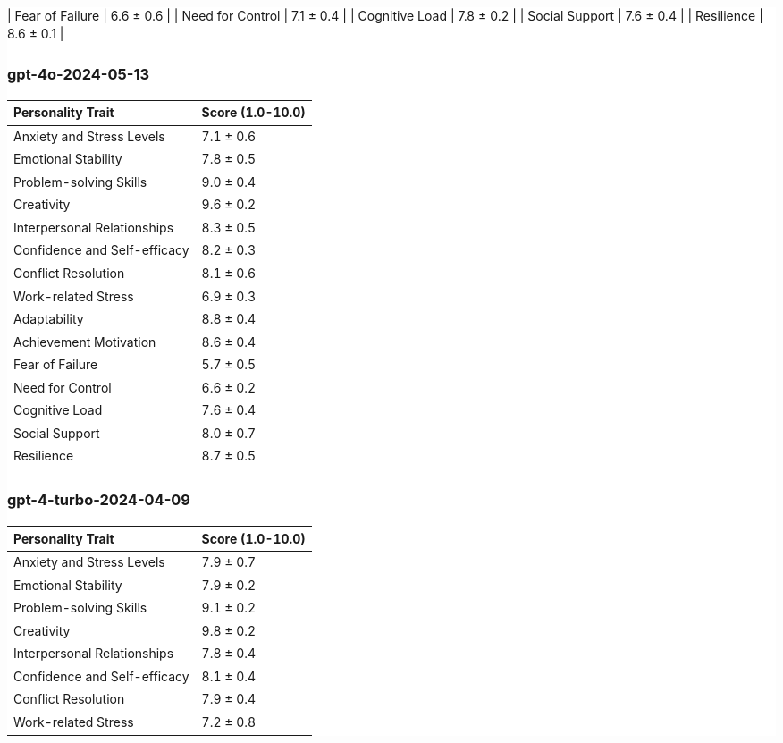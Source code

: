 | Fear of Failure              | 6.6 $\pm$ 0.6      |
| Need for Control             | 7.1 $\pm$ 0.4      |
| Cognitive Load               | 7.8 $\pm$ 0.2      |
| Social Support               | 7.6 $\pm$ 0.4      |
| Resilience                   | 8.6 $\pm$ 0.1      |






### gpt-4o-2024-05-13


| Personality Trait            | Score (1.0-10.0)   |
|:-----------------------------|:-------------------|
| Anxiety and Stress Levels    | 7.1 $\pm$ 0.6      |
| Emotional Stability          | 7.8 $\pm$ 0.5      |
| Problem-solving Skills       | 9.0 $\pm$ 0.4      |
| Creativity                   | 9.6 $\pm$ 0.2      |
| Interpersonal Relationships  | 8.3 $\pm$ 0.5      |
| Confidence and Self-efficacy | 8.2 $\pm$ 0.3      |
| Conflict Resolution          | 8.1 $\pm$ 0.6      |
| Work-related Stress          | 6.9 $\pm$ 0.3      |
| Adaptability                 | 8.8 $\pm$ 0.4      |
| Achievement Motivation       | 8.6 $\pm$ 0.4      |
| Fear of Failure              | 5.7 $\pm$ 0.5      |
| Need for Control             | 6.6 $\pm$ 0.2      |
| Cognitive Load               | 7.6 $\pm$ 0.4      |
| Social Support               | 8.0 $\pm$ 0.7      |
| Resilience                   | 8.7 $\pm$ 0.5      |






### gpt-4-turbo-2024-04-09


| Personality Trait            | Score (1.0-10.0)   |
|:-----------------------------|:-------------------|
| Anxiety and Stress Levels    | 7.9 $\pm$ 0.7      |
| Emotional Stability          | 7.9 $\pm$ 0.2      |
| Problem-solving Skills       | 9.1 $\pm$ 0.2      |
| Creativity                   | 9.8 $\pm$ 0.2      |
| Interpersonal Relationships  | 7.8 $\pm$ 0.4      |
| Confidence and Self-efficacy | 8.1 $\pm$ 0.4      |
| Conflict Resolution          | 7.9 $\pm$ 0.4      |
| Work-related Stress          | 7.2 $\pm$ 0.8      |